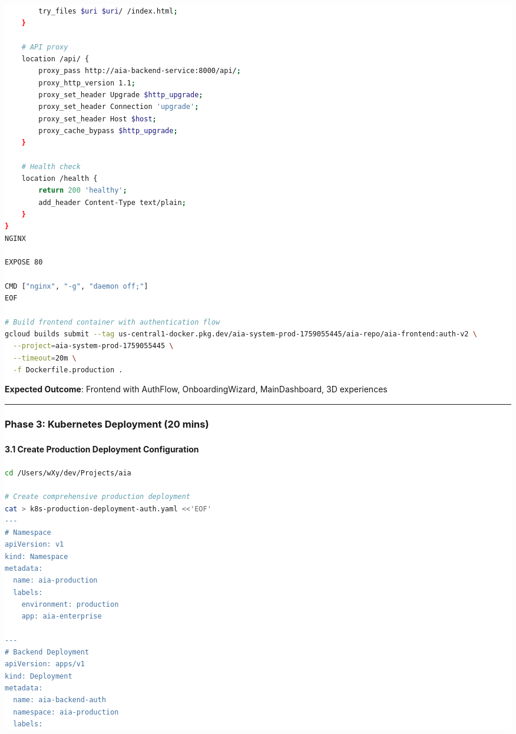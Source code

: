 ```bash
        try_files $uri $uri/ /index.html;
    }

    # API proxy
    location /api/ {
        proxy_pass http://aia-backend-service:8000/api/;
        proxy_http_version 1.1;
        proxy_set_header Upgrade $http_upgrade;
        proxy_set_header Connection 'upgrade';
        proxy_set_header Host $host;
        proxy_cache_bypass $http_upgrade;
    }

    # Health check
    location /health {
        return 200 'healthy';
        add_header Content-Type text/plain;
    }
}
NGINX

EXPOSE 80

CMD ["nginx", "-g", "daemon off;"]
EOF

# Build frontend container with authentication flow
gcloud builds submit --tag us-central1-docker.pkg.dev/aia-system-prod-1759055445/aia-repo/aia-frontend:auth-v2 \
  --project=aia-system-prod-1759055445 \
  --timeout=20m \
  -f Dockerfile.production .
```

**Expected Outcome**: Frontend with AuthFlow, OnboardingWizard, MainDashboard, 3D experiences

---

### Phase 3: Kubernetes Deployment (20 mins)

#### 3.1 Create Production Deployment Configuration
```bash
cd /Users/wXy/dev/Projects/aia

# Create comprehensive production deployment
cat > k8s-production-deployment-auth.yaml <<'EOF'
---
# Namespace
apiVersion: v1
kind: Namespace
metadata:
  name: aia-production
  labels:
    environment: production
    app: aia-enterprise

---
# Backend Deployment
apiVersion: apps/v1
kind: Deployment
metadata:
  name: aia-backend-auth
  namespace: aia-production
  labels:
```